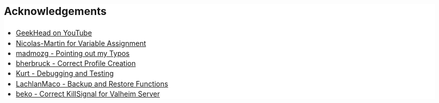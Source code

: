 


## Acknowledgements
* [GeekHead on YouTube](https://www.youtube.com/user/DesertMoose7)
* [Nicolas-Martin for Variable Assignment](https://github.com/nicolas-martin)
* [madmozg - Pointing out my Typos](https://github.com/madmozg)
* [bherbruck - Correct Profile Creation](https://github.com/bherbruck)
* [Kurt - Debugging and Testing](#)
* [LachlanMaco - Backup and Restore Functions](https://github.com/LachlanMac)
* [beko - Correct KillSignal for Valheim Server](#)
